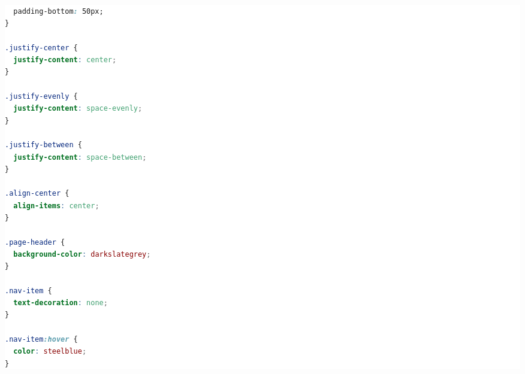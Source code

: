 ```css
  padding-bottom: 50px;
}

.justify-center {
  justify-content: center;
}

.justify-evenly {
  justify-content: space-evenly;
}

.justify-between {
  justify-content: space-between;
}

.align-center {
  align-items: center;
}

.page-header {
  background-color: darkslategrey;
}

.nav-item {
  text-decoration: none;
}

.nav-item:hover {
  color: steelblue;
}
```
